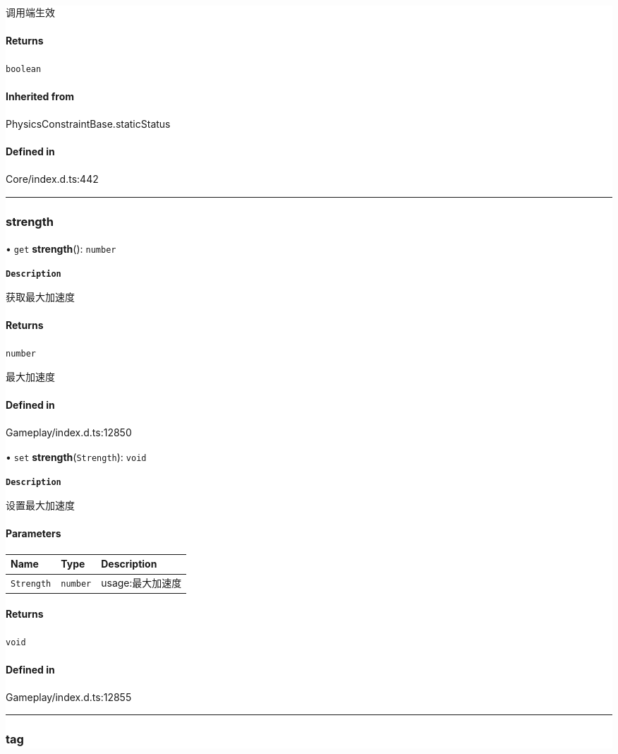 调用端生效

#### Returns

`boolean`

#### Inherited from

PhysicsConstraintBase.staticStatus

#### Defined in

Core/index.d.ts:442

---

### strength

• `get` **strength**(): `number`

**`Description`**

获取最大加速度

#### Returns

`number`

最大加速度

#### Defined in

Gameplay/index.d.ts:12850

• `set` **strength**(`Strength`): `void`

**`Description`**

设置最大加速度

#### Parameters

| Name       | Type     | Description      |
| :--------- | :------- | :--------------- |
| `Strength` | `number` | usage:最大加速度 |

#### Returns

`void`

#### Defined in

Gameplay/index.d.ts:12855

---

### tag
